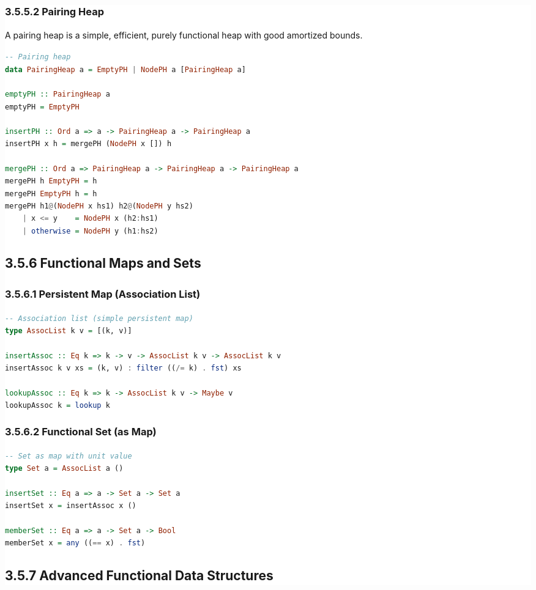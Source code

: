 ### 3.5.5.2 Pairing Heap

A pairing heap is a simple, efficient, purely functional heap with good amortized bounds.

```haskell
-- Pairing heap
data PairingHeap a = EmptyPH | NodePH a [PairingHeap a]

emptyPH :: PairingHeap a
emptyPH = EmptyPH

insertPH :: Ord a => a -> PairingHeap a -> PairingHeap a
insertPH x h = mergePH (NodePH x []) h

mergePH :: Ord a => PairingHeap a -> PairingHeap a -> PairingHeap a
mergePH h EmptyPH = h
mergePH EmptyPH h = h
mergePH h1@(NodePH x hs1) h2@(NodePH y hs2)
    | x <= y    = NodePH x (h2:hs1)
    | otherwise = NodePH y (h1:hs2)
```

## 3.5.6 Functional Maps and Sets

### 3.5.6.1 Persistent Map (Association List)

```haskell
-- Association list (simple persistent map)
type AssocList k v = [(k, v)]

insertAssoc :: Eq k => k -> v -> AssocList k v -> AssocList k v
insertAssoc k v xs = (k, v) : filter ((/= k) . fst) xs

lookupAssoc :: Eq k => k -> AssocList k v -> Maybe v
lookupAssoc k = lookup k
```

### 3.5.6.2 Functional Set (as Map)

```haskell
-- Set as map with unit value
type Set a = AssocList a ()

insertSet :: Eq a => a -> Set a -> Set a
insertSet x = insertAssoc x ()

memberSet :: Eq a => a -> Set a -> Bool
memberSet x = any ((== x) . fst)
```

## 3.5.7 Advanced Functional Data Structures
